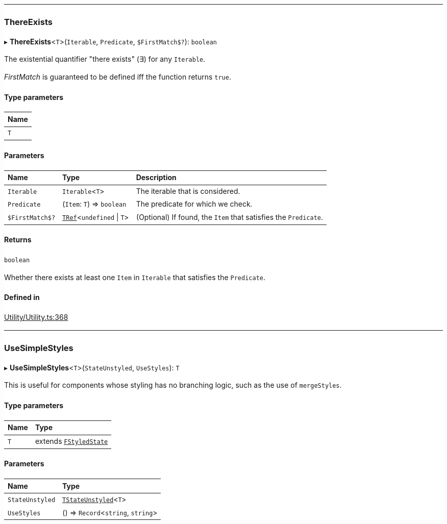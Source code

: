 ___

### ThereExists

▸ **ThereExists**\<`T`\>(`Iterable`, `Predicate`, `$FirstMatch$?`): `boolean`

The existential quantifier "there exists" (∃) for any `Iterable`.

$FirstMatch$ is guaranteed to be defined iff the function returns `true`.

#### Type parameters

| Name |
| :------ |
| `T` |

#### Parameters

| Name | Type | Description |
| :------ | :------ | :------ |
| `Iterable` | `Iterable`\<`T`\> | The iterable that is considered. |
| `Predicate` | (`Item`: `T`) => `boolean` | The predicate for which we check. |
| `$FirstMatch$?` | [`TRef`](Utility_Utility_Types.md#tref)\<`undefined` \| `T`\> | (Optional) If found, the `Item` that satisfies the `Predicate`. |

#### Returns

`boolean`

Whether there exists at least one `Item` in `Iterable` that satisfies the `Predicate`.

#### Defined in

[Utility/Utility.ts:368](https://github.com/GageSorrell/FluentReactKeybinds/blob/b173d2b/Source/Utility/Utility.ts#L368)

___

### UseSimpleStyles

▸ **UseSimpleStyles**\<`T`\>(`StateUnstyled`, `UseStyles`): `T`

This is useful for components whose styling has no
branching logic, such as the use of `mergeStyles`.

#### Type parameters

| Name | Type |
| :------ | :------ |
| `T` | extends [`FStyledState`](../interfaces/Utility_Utility_Types.FStyledState.md) |

#### Parameters

| Name | Type |
| :------ | :------ |
| `StateUnstyled` | [`TStateUnstyled`](Utility_Utility_Types.md#tstateunstyled)\<`T`\> |
| `UseStyles` | () => `Record`\<`string`, `string`\> |
